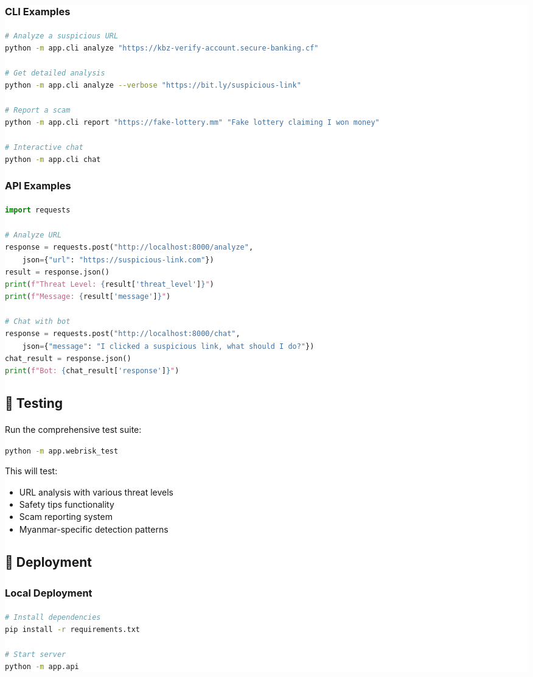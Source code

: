 ### CLI Examples

```bash
# Analyze a suspicious URL
python -m app.cli analyze "https://kbz-verify-account.secure-banking.cf"

# Get detailed analysis
python -m app.cli analyze --verbose "https://bit.ly/suspicious-link"

# Report a scam
python -m app.cli report "https://fake-lottery.mm" "Fake lottery claiming I won money"

# Interactive chat
python -m app.cli chat
```

### API Examples

```python
import requests

# Analyze URL
response = requests.post("http://localhost:8000/analyze", 
    json={"url": "https://suspicious-link.com"})
result = response.json()
print(f"Threat Level: {result['threat_level']}")
print(f"Message: {result['message']}")

# Chat with bot
response = requests.post("http://localhost:8000/chat",
    json={"message": "I clicked a suspicious link, what should I do?"})
chat_result = response.json()
print(f"Bot: {chat_result['response']}")
```

## 🧪 Testing

Run the comprehensive test suite:

```bash
python -m app.webrisk_test
```

This will test:
- URL analysis with various threat levels
- Safety tips functionality
- Scam reporting system
- Myanmar-specific detection patterns

## 🚀 Deployment

### Local Deployment
```bash
# Install dependencies
pip install -r requirements.txt

# Start server
python -m app.api
```
